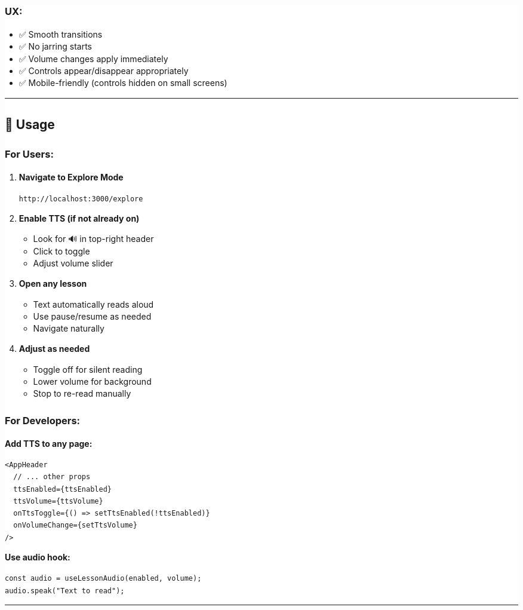 ### UX:
- ✅ Smooth transitions
- ✅ No jarring starts
- ✅ Volume changes apply immediately
- ✅ Controls appear/disappear appropriately
- ✅ Mobile-friendly (controls hidden on small screens)

---

## 🚀 Usage

### For Users:

1. **Navigate to Explore Mode**
   ```
   http://localhost:3000/explore
   ```

2. **Enable TTS (if not already on)**
   - Look for 🔊 in top-right header
   - Click to toggle
   - Adjust volume slider

3. **Open any lesson**
   - Text automatically reads aloud
   - Use pause/resume as needed
   - Navigate naturally

4. **Adjust as needed**
   - Toggle off for silent reading
   - Lower volume for background
   - Stop to re-read manually

### For Developers:

**Add TTS to any page:**
```tsx
<AppHeader
  // ... other props
  ttsEnabled={ttsEnabled}
  ttsVolume={ttsVolume}
  onTtsToggle={() => setTtsEnabled(!ttsEnabled)}
  onVolumeChange={setTtsVolume}
/>
```

**Use audio hook:**
```tsx
const audio = useLessonAudio(enabled, volume);
audio.speak("Text to read");
```

---

